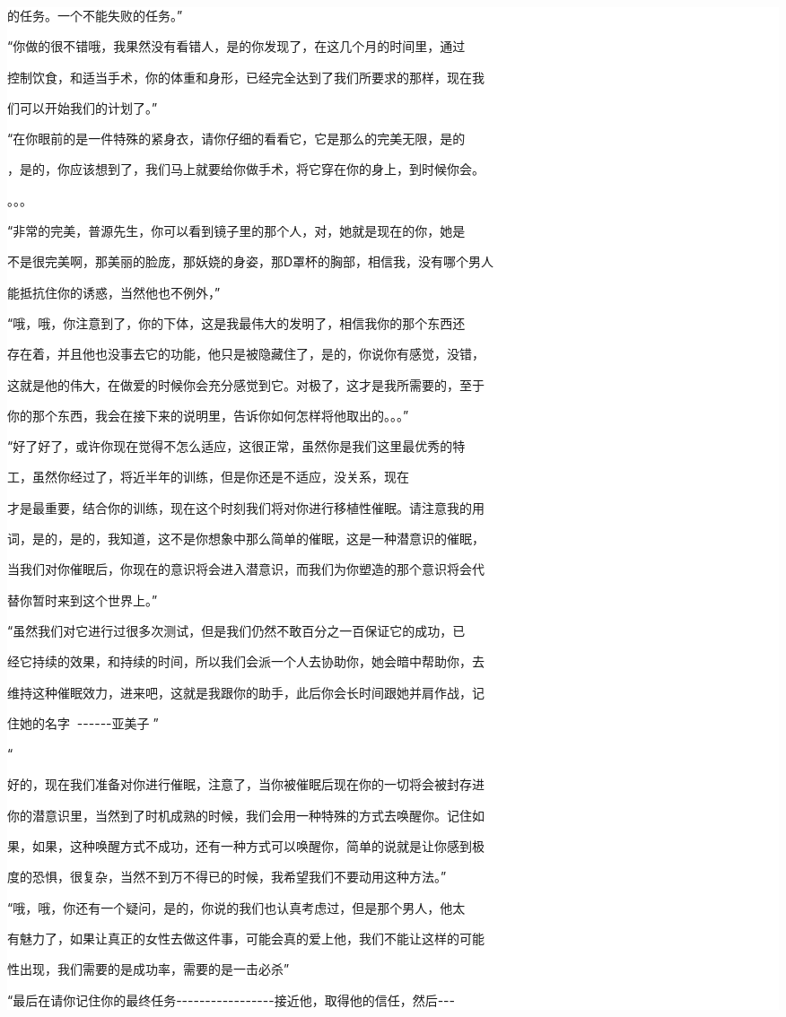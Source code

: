 的任务。一个不能失败的任务。”

“你做的很不错哦，我果然没有看错人，是的你发现了，在这几个月的时间里，通过

控制饮食，和适当手术，你的体重和身形，已经完全达到了我们所要求的那样，现在我

们可以开始我们的计划了。”

“在你眼前的是一件特殊的紧身衣，请你仔细的看看它，它是那么的完美无限，是的

，是的，你应该想到了，我们马上就要给你做手术，将它穿在你的身上，到时候你会。

。。。

“非常的完美，普源先生，你可以看到镜子里的那个人，对，她就是现在的你，她是

不是很完美啊，那美丽的脸庞，那妖娆的身姿，那D罩杯的胸部，相信我，没有哪个男人

能抵抗住你的诱惑，当然他也不例外，”

“哦，哦，你注意到了，你的下体，这是我最伟大的发明了，相信我你的那个东西还

存在着，并且他也没事去它的功能，他只是被隐藏住了，是的，你说你有感觉，没错，

这就是他的伟大，在做爱的时候你会充分感觉到它。对极了，这才是我所需要的，至于

你的那个东西，我会在接下来的说明里，告诉你如何怎样将他取出的。。。”

“好了好了，或许你现在觉得不怎么适应，这很正常，虽然你是我们这里最优秀的特

工，虽然你经过了，将近半年的训练，但是你还是不适应，没关系，现在

才是最重要，结合你的训练，现在这个时刻我们将对你进行移植性催眠。请注意我的用

词，是的，是的，我知道，这不是你想象中那么简单的催眠，这是一种潜意识的催眠，

当我们对你催眠后，你现在的意识将会进入潜意识，而我们为你塑造的那个意识将会代

替你暂时来到这个世界上。”

“虽然我们对它进行过很多次测试，但是我们仍然不敢百分之一百保证它的成功，已

经它持续的效果，和持续的时间，所以我们会派一个人去协助你，她会暗中帮助你，去

维持这种催眠效力，进来吧，这就是我跟你的助手，此后你会长时间跟她并肩作战，记

住她的名字  ------亚美子 ”

“

好的，现在我们准备对你进行催眠，注意了，当你被催眠后现在你的一切将会被封存进

你的潜意识里，当然到了时机成熟的时候，我们会用一种特殊的方式去唤醒你。记住如

果，如果，这种唤醒方式不成功，还有一种方式可以唤醒你，简单的说就是让你感到极

度的恐惧，很复杂，当然不到万不得已的时候，我希望我们不要动用这种方法。”

“哦，哦，你还有一个疑问，是的，你说的我们也认真考虑过，但是那个男人，他太

有魅力了，如果让真正的女性去做这件事，可能会真的爱上他，我们不能让这样的可能

性出现，我们需要的是成功率，需要的是一击必杀”

“最后在请你记住你的最终任务-----------------接近他，取得他的信任，然后---
